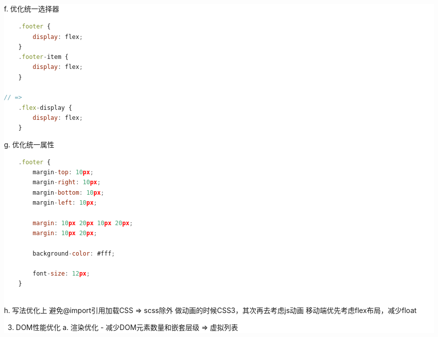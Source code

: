 f. 优化统一选择器
```js
    .footer {
        display: flex;
    }
    .footer-item {
        display: flex;
    }

// =>
    .flex-display {
        display: flex;
    }
```

g. 优化统一属性
```js
    .footer {
        margin-top: 10px;
        margin-right: 10px;
        margin-bottom: 10px;
        margin-left: 10px;

        margin: 10px 20px 10px 20px;
        margin: 10px 20px;

        background-color: #fff;

        font-size: 12px;
    }
    
```

h. 写法优化上
避免@import引用加载CSS  => scss除外
做动画的时候CSS3，其次再去考虑js动画
移动端优先考虑flex布局，减少float

3. DOM性能优化
a. 渲染优化 - 减少DOM元素数量和嵌套层级
=> 虚拟列表
